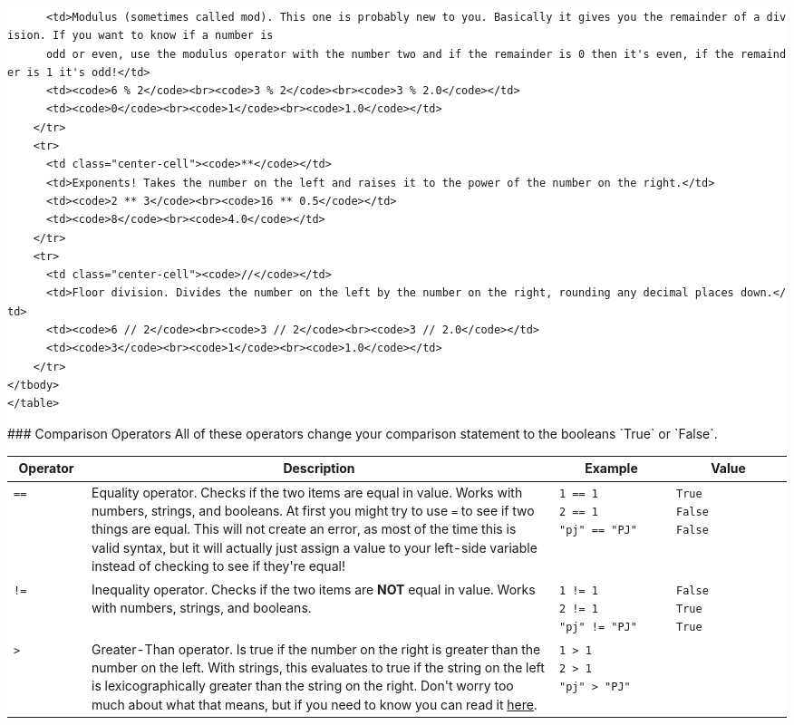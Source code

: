           <td>Modulus (sometimes called mod). This one is probably new to you. Basically it gives you the remainder of a division. If you want to know if a number is
          odd or even, use the modulus operator with the number two and if the remainder is 0 then it's even, if the remainder is 1 it's odd!</td>
          <td><code>6 % 2</code><br><code>3 % 2</code><br><code>3 % 2.0</code></td>
          <td><code>0</code><br><code>1</code><br><code>1.0</code></td>
        </tr>
        <tr>
          <td class="center-cell"><code>**</code></td>
          <td>Exponents! Takes the number on the left and raises it to the power of the number on the right.</td>
          <td><code>2 ** 3</code><br><code>16 ** 0.5</code></td>
          <td><code>8</code><br><code>4.0</code></td>
        </tr>
        <tr>
          <td class="center-cell"><code>//</code></td>
          <td>Floor division. Divides the number on the left by the number on the right, rounding any decimal places down.</td>
          <td><code>6 // 2</code><br><code>3 // 2</code><br><code>3 // 2.0</code></td>
          <td><code>3</code><br><code>1</code><br><code>1.0</code></td>
        </tr>
    </tbody>
    </table>
</div>
### Comparison Operators
All of these operators change your comparison statement to the booleans `True` or `False`.
<div class="table-responsive">
    <table class="table table-hover reference-table table-responsive">
    <thead>
      <th>Operator</th>
      <th width="60%">Description</th>
      <th width="15%">Example</th>
      <th width="15%">Value</th>
    </thead>
    <tbody>
      <tr>
        <td class="center-cell"><code>==</code></td>
        <td>Equality operator. Checks if the two items are equal in value. Works with numbers, strings, and booleans. At first you might
        try to use <code>=</code> to see if two things are equal. This will not create an error, as most of the time this is valid syntax,
        but it will actually just assign a value to your left-side variable instead of checking to see if they're equal!</td>
        <td><code>1 == 1</code><br><code>2 == 1</code><br><code>"pj" == "PJ"</code></td>
        <td><code>True</code><br><code>False</code><br><code>False</code></td>
      </tr>
      <tr>
        <td class="center-cell"><code>!=</code></td>
        <td>Inequality operator. Checks if the two items are <strong>NOT</strong> equal in value. Works with numbers, strings, and booleans.</td>
        <td><code>1 != 1</code><br><code>2 != 1</code><br><code>"pj" != "PJ"</code></td>
        <td><code>False</code><br><code>True</code><br><code>True</code></td>
      </tr>
      <tr>
        <td class="center-cell"><code>></code></td>
        <td>Greater-Than operator. Is true if the number on the right is greater than the number on the left. With strings,
        this evaluates to true if the string on the left is lexicographically greater than the string on the right. Don't worry
        too much about what that means, but if you need to know you can read it <a href="https://en.wikipedia.org/wiki/Lexicographical_order">
        here</a>.</td>
        <td><code>1 > 1</code><br><code>2 > 1</code><br><code>"pj" > "PJ"</code></td>